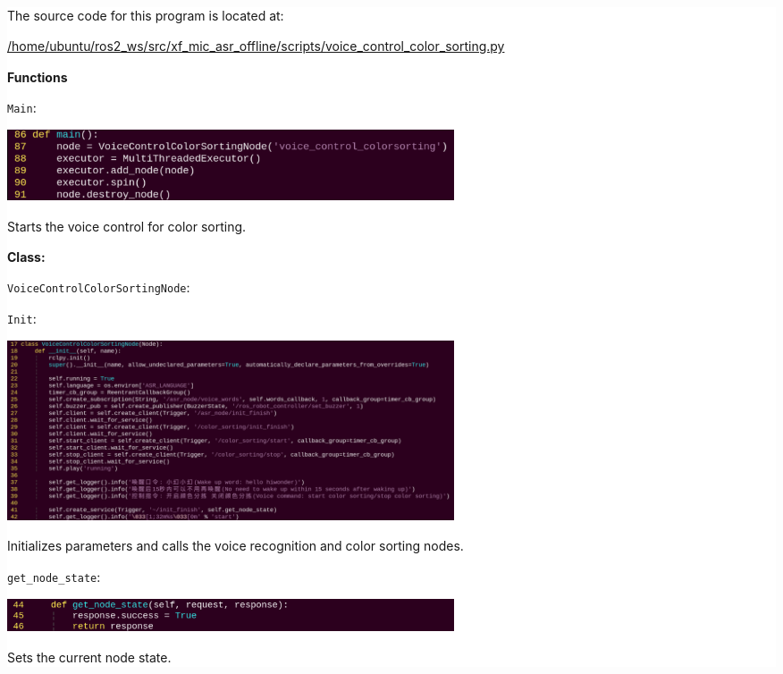 The source code for this program is located at:

[/home/ubuntu/ros2_ws/src/xf_mic_asr_offline/scripts/voice_control_color_sorting.py](/home/ubuntu/ros2_ws/src/xf_mic_asr_offline/scripts/voice_control_color_sorting.py)

**Functions**

`Main`:

<img src="../_static/media/chapter_11/section_3/media/image66.png"  style="width:500px"   class="common_img"/>

Starts the voice control for color sorting.

**Class:**

`VoiceControlColorSortingNode`:

`Init`:

<img src="../_static/media/chapter_11/section_3/media/image67.png"  style="width:500px"   class="common_img"/>

Initializes parameters and calls the voice recognition and color sorting nodes.

`get_node_state`:

<img src="../_static/media/chapter_11/section_3/media/image68.png"  style="width:500px"   class="common_img"/>

Sets the current node state.
